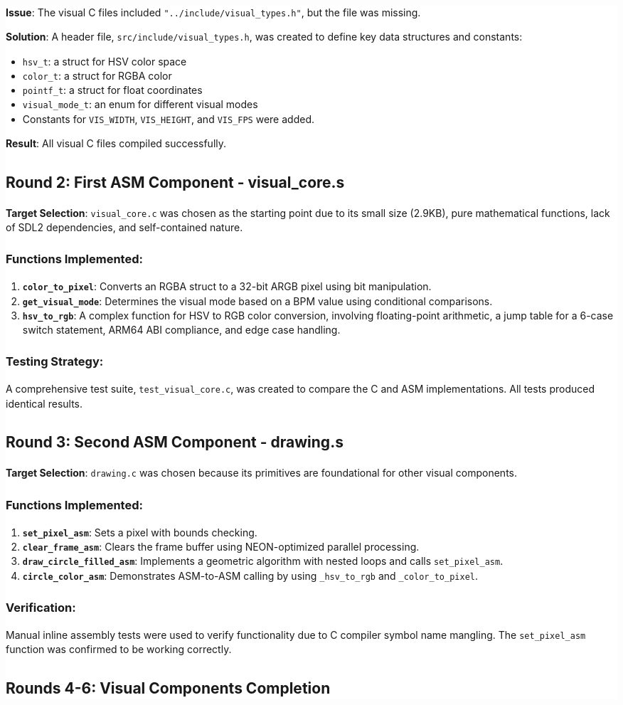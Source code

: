 **Issue**: The visual C files included `"../include/visual_types.h"`, but the file was missing.

**Solution**: A header file, `src/include/visual_types.h`, was created to define key data structures and constants:

  - `hsv_t`: a struct for HSV color space
  - `color_t`: a struct for RGBA color
  - `pointf_t`: a struct for float coordinates
  - `visual_mode_t`: an enum for different visual modes
  - Constants for `VIS_WIDTH`, `VIS_HEIGHT`, and `VIS_FPS` were added.

**Result**: All visual C files compiled successfully.

## Round 2: First ASM Component - visual\_core.s

**Target Selection**: `visual_core.c` was chosen as the starting point due to its small size (2.9KB), pure mathematical functions, lack of SDL2 dependencies, and self-contained nature.

### **Functions Implemented**:

1.  **`color_to_pixel`**: Converts an RGBA struct to a 32-bit ARGB pixel using bit manipulation.
2.  **`get_visual_mode`**: Determines the visual mode based on a BPM value using conditional comparisons.
3.  **`hsv_to_rgb`**: A complex function for HSV to RGB color conversion, involving floating-point arithmetic, a jump table for a 6-case switch statement, ARM64 ABI compliance, and edge case handling.

### **Testing Strategy**:

A comprehensive test suite, `test_visual_core.c`, was created to compare the C and ASM implementations. All tests produced identical results.

## Round 3: Second ASM Component - drawing.s

**Target Selection**: `drawing.c` was chosen because its primitives are foundational for other visual components.

### **Functions Implemented**:

1.  **`set_pixel_asm`**: Sets a pixel with bounds checking.
2.  **`clear_frame_asm`**: Clears the frame buffer using NEON-optimized parallel processing.
3.  **`draw_circle_filled_asm`**: Implements a geometric algorithm with nested loops and calls `set_pixel_asm`.
4.  **`circle_color_asm`**: Demonstrates ASM-to-ASM calling by using `_hsv_to_rgb` and `_color_to_pixel`.

### **Verification**:

Manual inline assembly tests were used to verify functionality due to C compiler symbol name mangling. The `set_pixel_asm` function was confirmed to be working correctly.

## Rounds 4-6: Visual Components Completion
